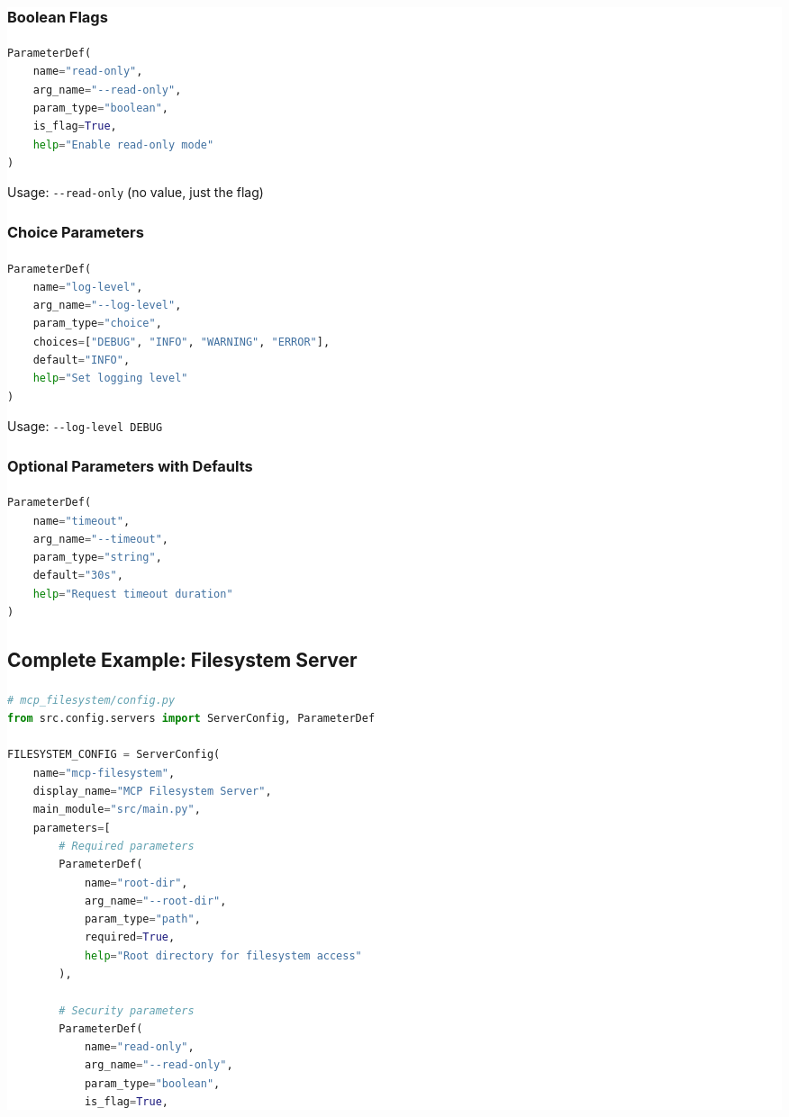 ### Boolean Flags
```python
ParameterDef(
    name="read-only",
    arg_name="--read-only",
    param_type="boolean",
    is_flag=True,
    help="Enable read-only mode"
)
```

Usage: `--read-only` (no value, just the flag)

### Choice Parameters
```python
ParameterDef(
    name="log-level",
    arg_name="--log-level",
    param_type="choice",
    choices=["DEBUG", "INFO", "WARNING", "ERROR"],
    default="INFO",
    help="Set logging level"
)
```

Usage: `--log-level DEBUG`

### Optional Parameters with Defaults
```python
ParameterDef(
    name="timeout",
    arg_name="--timeout",
    param_type="string",
    default="30s",
    help="Request timeout duration"
)
```

## Complete Example: Filesystem Server

```python
# mcp_filesystem/config.py
from src.config.servers import ServerConfig, ParameterDef

FILESYSTEM_CONFIG = ServerConfig(
    name="mcp-filesystem",
    display_name="MCP Filesystem Server",
    main_module="src/main.py",
    parameters=[
        # Required parameters
        ParameterDef(
            name="root-dir",
            arg_name="--root-dir",
            param_type="path",
            required=True,
            help="Root directory for filesystem access"
        ),
        
        # Security parameters
        ParameterDef(
            name="read-only",
            arg_name="--read-only",
            param_type="boolean",
            is_flag=True,
```